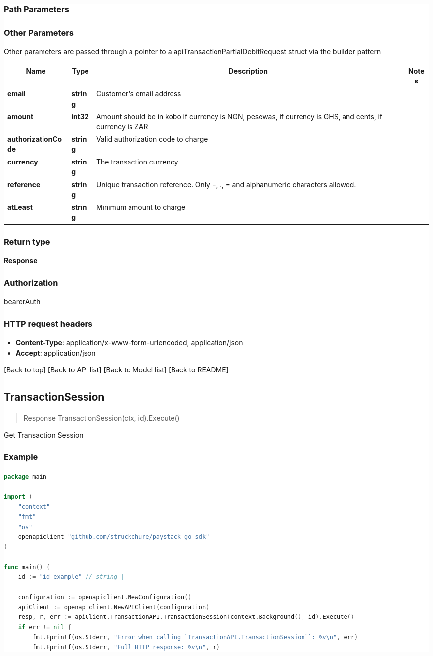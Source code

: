 ### Path Parameters

### Other Parameters

Other parameters are passed through a pointer to a apiTransactionPartialDebitRequest struct via the builder pattern

| Name                  | Type       | Description                                                                                             | Notes |
| --------------------- | ---------- | ------------------------------------------------------------------------------------------------------- | ----- |
| **email**             | **string** | Customer&#39;s email address                                                                            |
| **amount**            | **int32**  | Amount should be in kobo if currency is NGN, pesewas, if currency is GHS, and cents, if currency is ZAR |
| **authorizationCode** | **string** | Valid authorization code to charge                                                                      |
| **currency**          | **string** | The transaction currency                                                                                |
| **reference**         | **string** | Unique transaction reference. Only -, ., &#x3D; and alphanumeric characters allowed.                    |
| **atLeast**           | **string** | Minimum amount to charge                                                                                |

### Return type

[**Response**](Response.md)

### Authorization

[bearerAuth](../README.md#bearerAuth)

### HTTP request headers

- **Content-Type**: application/x-www-form-urlencoded, application/json
- **Accept**: application/json

[[Back to top]](#) [[Back to API list]](../README.md#documentation-for-api-endpoints)
[[Back to Model list]](../README.md#documentation-for-models)
[[Back to README]](../README.md)

## TransactionSession

> Response TransactionSession(ctx, id).Execute()

Get Transaction Session

### Example

```go
package main

import (
	"context"
	"fmt"
	"os"
	openapiclient "github.com/struckchure/paystack_go_sdk"
)

func main() {
	id := "id_example" // string |

	configuration := openapiclient.NewConfiguration()
	apiClient := openapiclient.NewAPIClient(configuration)
	resp, r, err := apiClient.TransactionAPI.TransactionSession(context.Background(), id).Execute()
	if err != nil {
		fmt.Fprintf(os.Stderr, "Error when calling `TransactionAPI.TransactionSession``: %v\n", err)
		fmt.Fprintf(os.Stderr, "Full HTTP response: %v\n", r)
```